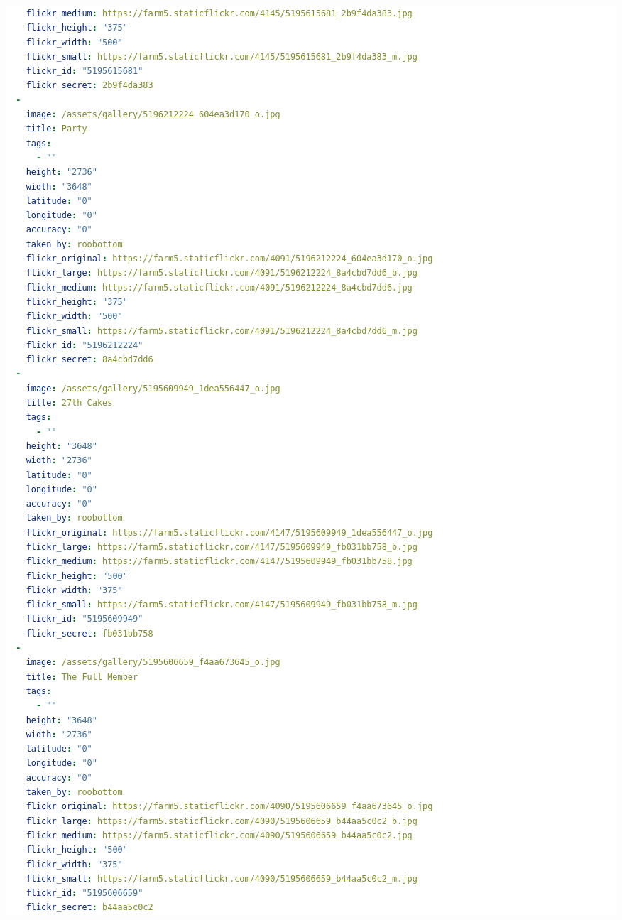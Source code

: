 ```yaml
    flickr_medium: https://farm5.staticflickr.com/4145/5195615681_2b9f4da383.jpg
    flickr_height: "375"
    flickr_width: "500"
    flickr_small: https://farm5.staticflickr.com/4145/5195615681_2b9f4da383_m.jpg
    flickr_id: "5195615681"
    flickr_secret: 2b9f4da383
  - 
    image: /assets/gallery/5196212224_604ea3d170_o.jpg
    title: Party
    tags:
      - ""
    height: "2736"
    width: "3648"
    latitude: "0"
    longitude: "0"
    accuracy: "0"
    taken_by: roobottom
    flickr_original: https://farm5.staticflickr.com/4091/5196212224_604ea3d170_o.jpg
    flickr_large: https://farm5.staticflickr.com/4091/5196212224_8a4cbd7dd6_b.jpg
    flickr_medium: https://farm5.staticflickr.com/4091/5196212224_8a4cbd7dd6.jpg
    flickr_height: "375"
    flickr_width: "500"
    flickr_small: https://farm5.staticflickr.com/4091/5196212224_8a4cbd7dd6_m.jpg
    flickr_id: "5196212224"
    flickr_secret: 8a4cbd7dd6
  - 
    image: /assets/gallery/5195609949_1dea556447_o.jpg
    title: 27th Cakes
    tags:
      - ""
    height: "3648"
    width: "2736"
    latitude: "0"
    longitude: "0"
    accuracy: "0"
    taken_by: roobottom
    flickr_original: https://farm5.staticflickr.com/4147/5195609949_1dea556447_o.jpg
    flickr_large: https://farm5.staticflickr.com/4147/5195609949_fb031bb758_b.jpg
    flickr_medium: https://farm5.staticflickr.com/4147/5195609949_fb031bb758.jpg
    flickr_height: "500"
    flickr_width: "375"
    flickr_small: https://farm5.staticflickr.com/4147/5195609949_fb031bb758_m.jpg
    flickr_id: "5195609949"
    flickr_secret: fb031bb758
  - 
    image: /assets/gallery/5195606659_f4aa673645_o.jpg
    title: The Full Member
    tags:
      - ""
    height: "3648"
    width: "2736"
    latitude: "0"
    longitude: "0"
    accuracy: "0"
    taken_by: roobottom
    flickr_original: https://farm5.staticflickr.com/4090/5195606659_f4aa673645_o.jpg
    flickr_large: https://farm5.staticflickr.com/4090/5195606659_b44aa5c0c2_b.jpg
    flickr_medium: https://farm5.staticflickr.com/4090/5195606659_b44aa5c0c2.jpg
    flickr_height: "500"
    flickr_width: "375"
    flickr_small: https://farm5.staticflickr.com/4090/5195606659_b44aa5c0c2_m.jpg
    flickr_id: "5195606659"
    flickr_secret: b44aa5c0c2
```